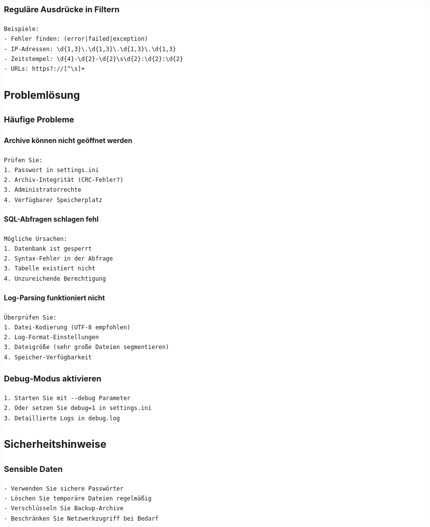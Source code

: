 ### Reguläre Ausdrücke in Filtern
```
Beispiele:
- Fehler finden: (error|failed|exception)
- IP-Adressen: \d{1,3}\.\d{1,3}\.\d{1,3}\.\d{1,3}
- Zeitstempel: \d{4}-\d{2}-\d{2}\s\d{2}:\d{2}:\d{2}
- URLs: https?://[^\s]+
```

## Problemlösung

### Häufige Probleme

#### Archive können nicht geöffnet werden
```
Prüfen Sie:
1. Passwort in settings.ini
2. Archiv-Integrität (CRC-Fehler?)
3. Administratorrechte
4. Verfügbarer Speicherplatz
```

#### SQL-Abfragen schlagen fehl
```
Mögliche Ursachen:
1. Datenbank ist gesperrt
2. Syntax-Fehler in der Abfrage
3. Tabelle existiert nicht
4. Unzureichende Berechtigung
```

#### Log-Parsing funktioniert nicht
```
Überprüfen Sie:
1. Datei-Kodierung (UTF-8 empfohlen)
2. Log-Format-Einstellungen
3. Dateigröße (sehr große Dateien segmentieren)
4. Speicher-Verfügbarkeit
```

### Debug-Modus aktivieren
```
1. Starten Sie mit --debug Parameter
2. Oder setzen Sie debug=1 in settings.ini
3. Detaillierte Logs in debug.log
```

## Sicherheitshinweise

### Sensible Daten
```
- Verwenden Sie sichere Passwörter
- Löschen Sie temporäre Dateien regelmäßig
- Verschlüsseln Sie Backup-Archive
- Beschränken Sie Netzwerkzugriff bei Bedarf
```
